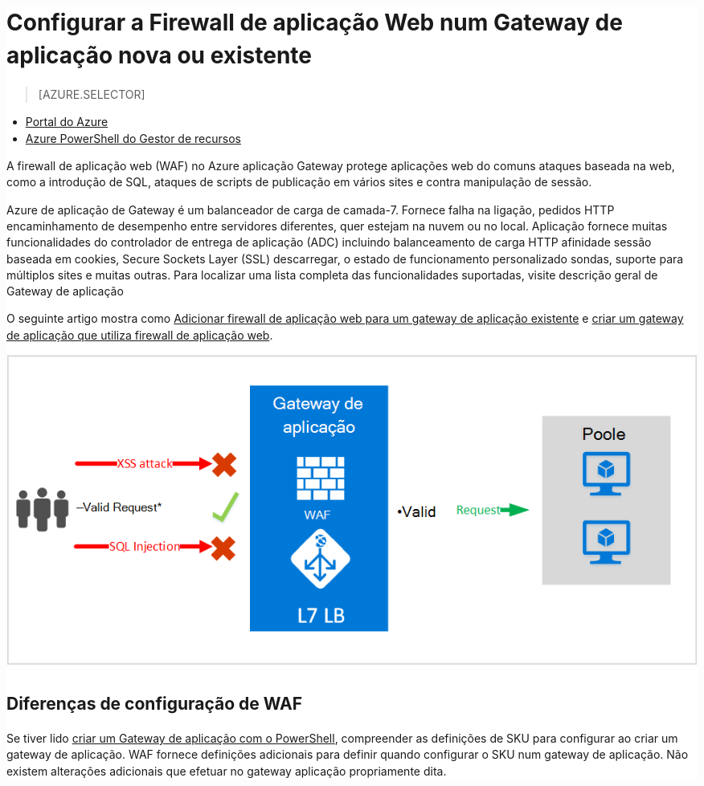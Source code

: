 <properties
   pageTitle="Configurar a Firewall de aplicação Web num novo ou existente Gateway de aplicação | Microsoft Azure"
   description="Este artigo fornece orientações sobre como começar a utilizar firewall de aplicação web num gateway de aplicação existentes ou novas."
   documentationCenter="na"
   services="application-gateway"
   authors="georgewallace"
   manager="carmonm"
   editor="tysonn"/>
<tags
   ms.service="application-gateway"
   ms.devlang="na"
   ms.topic="article"
   ms.tgt_pltfrm="na"
   ms.workload="infrastructure-services"
   ms.date="10/25/2016"
   ms.author="gwallace"/>

# <a name="configure-web-application-firewall-on-a-new-or-existing-application-gateway"></a>Configurar a Firewall de aplicação Web num Gateway de aplicação nova ou existente

> [AZURE.SELECTOR]
- [Portal do Azure](application-gateway-web-application-firewall-portal.md)
- [Azure PowerShell do Gestor de recursos](application-gateway-web-application-firewall-powershell.md)

A firewall de aplicação web (WAF) no Azure aplicação Gateway protege aplicações web do comuns ataques baseada na web, como a introdução de SQL, ataques de scripts de publicação em vários sites e contra manipulação de sessão.

Azure de aplicação de Gateway é um balanceador de carga de camada-7. Fornece falha na ligação, pedidos HTTP encaminhamento de desempenho entre servidores diferentes, quer estejam na nuvem ou no local. Aplicação fornece muitas funcionalidades do controlador de entrega de aplicação (ADC) incluindo balanceamento de carga HTTP afinidade sessão baseada em cookies, Secure Sockets Layer (SSL) descarregar, o estado de funcionamento personalizado sondas, suporte para múltiplos sites e muitas outras. Para localizar uma lista completa das funcionalidades suportadas, visite descrição geral de Gateway de aplicação

O seguinte artigo mostra como [Adicionar firewall de aplicação web para um gateway de aplicação existente](#add-web-application-firewall-to-an-existing-application-gateway) e [criar um gateway de aplicação que utiliza firewall de aplicação web](#create-an-application-gateway-with-web-application-firewall).

![imagem do cenário][scenario]

## <a name="waf-configuration-differences"></a>Diferenças de configuração de WAF

Se tiver lido [criar um Gateway de aplicação com o PowerShell](application-gateway-create-gateway-arm.md), compreender as definições de SKU para configurar ao criar um gateway de aplicação. WAF fornece definições adicionais para definir quando configurar o SKU num gateway de aplicação. Não existem alterações adicionais que efetuar no gateway aplicação propriamente dita.


[scenario]: ./media/application-gateway-web-application-firewall-powershell/scenario.png